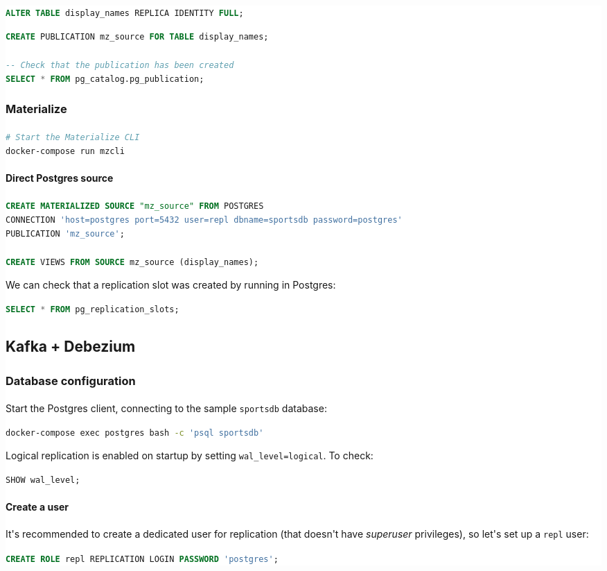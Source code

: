 ```sql
ALTER TABLE display_names REPLICA IDENTITY FULL;
```

```sql
CREATE PUBLICATION mz_source FOR TABLE display_names;

-- Check that the publication has been created
SELECT * FROM pg_catalog.pg_publication; 
```

### Materialize

```bash
# Start the Materialize CLI
docker-compose run mzcli
```

#### Direct Postgres source

```sql
CREATE MATERIALIZED SOURCE "mz_source" FROM POSTGRES
CONNECTION 'host=postgres port=5432 user=repl dbname=sportsdb password=postgres'
PUBLICATION 'mz_source';

CREATE VIEWS FROM SOURCE mz_source (display_names);
```

We can check that a replication slot was created by running in Postgres:

```sql
SELECT * FROM pg_replication_slots;
```

## Kafka + Debezium

### Database configuration

Start the Postgres client, connecting to the sample `sportsdb` database:

```bash
docker-compose exec postgres bash -c 'psql sportsdb'
```

Logical replication is enabled on startup by setting `wal_level=logical`. To check:

```sql
SHOW wal_level;
```

#### Create a user

It's recommended to create a dedicated user for replication (that doesn't have _superuser_ privileges), so let's set up a `repl` user:

```sql
CREATE ROLE repl REPLICATION LOGIN PASSWORD 'postgres';
```
